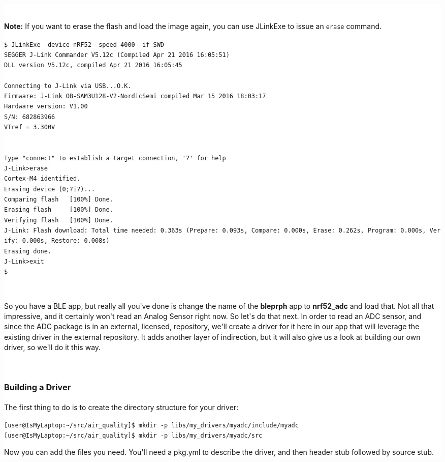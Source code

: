<br>

**Note:** If you want to erase the flash and load the image again, you can use JLinkExe to issue an `erase` command.

```
$ JLinkExe -device nRF52 -speed 4000 -if SWD
SEGGER J-Link Commander V5.12c (Compiled Apr 21 2016 16:05:51)
DLL version V5.12c, compiled Apr 21 2016 16:05:45

Connecting to J-Link via USB...O.K.
Firmware: J-Link OB-SAM3U128-V2-NordicSemi compiled Mar 15 2016 18:03:17
Hardware version: V1.00
S/N: 682863966
VTref = 3.300V


Type "connect" to establish a target connection, '?' for help
J-Link>erase
Cortex-M4 identified.
Erasing device (0;?i?)...
Comparing flash   [100%] Done.
Erasing flash     [100%] Done.
Verifying flash   [100%] Done.
J-Link: Flash download: Total time needed: 0.363s (Prepare: 0.093s, Compare: 0.000s, Erase: 0.262s, Program: 0.000s, Verify: 0.000s, Restore: 0.008s)
Erasing done.
J-Link>exit
$
```
<br>

So you have a BLE app, but really all you've done is change the name of the **bleprph** app to **nrf52_adc** and load that.
Not all that impressive, and it certainly won't read an Analog Sensor right now. So let's do that next. In order to 
read an ADC sensor, and since the ADC package is in an external, licensed, repository, we'll create a driver for it
here in our app that will leverage the existing driver in the external repository. It adds another layer of 
indirection, but it will also give us a look at building our own driver, so we'll do it this way. 

<br>

### Building a Driver

The first thing to do is to create the directory structure for your driver:

```no-highlight
[user@IsMyLaptop:~/src/air_quality]$ mkdir -p libs/my_drivers/myadc/include/myadc
[user@IsMyLaptop:~/src/air_quality]$ mkdir -p libs/my_drivers/myadc/src
```

Now you can add the files you need. You'll need a pkg.yml to describe the driver, and then header stub followed by source stub.
